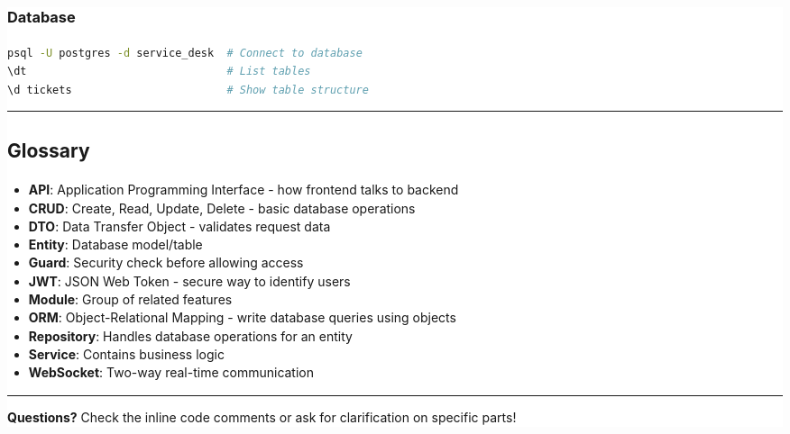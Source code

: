 ### Database
```bash
psql -U postgres -d service_desk  # Connect to database
\dt                               # List tables
\d tickets                        # Show table structure
```

---

## Glossary

- **API**: Application Programming Interface - how frontend talks to backend
- **CRUD**: Create, Read, Update, Delete - basic database operations
- **DTO**: Data Transfer Object - validates request data
- **Entity**: Database model/table
- **Guard**: Security check before allowing access
- **JWT**: JSON Web Token - secure way to identify users
- **Module**: Group of related features
- **ORM**: Object-Relational Mapping - write database queries using objects
- **Repository**: Handles database operations for an entity
- **Service**: Contains business logic
- **WebSocket**: Two-way real-time communication

---

**Questions?** Check the inline code comments or ask for clarification on specific parts!
